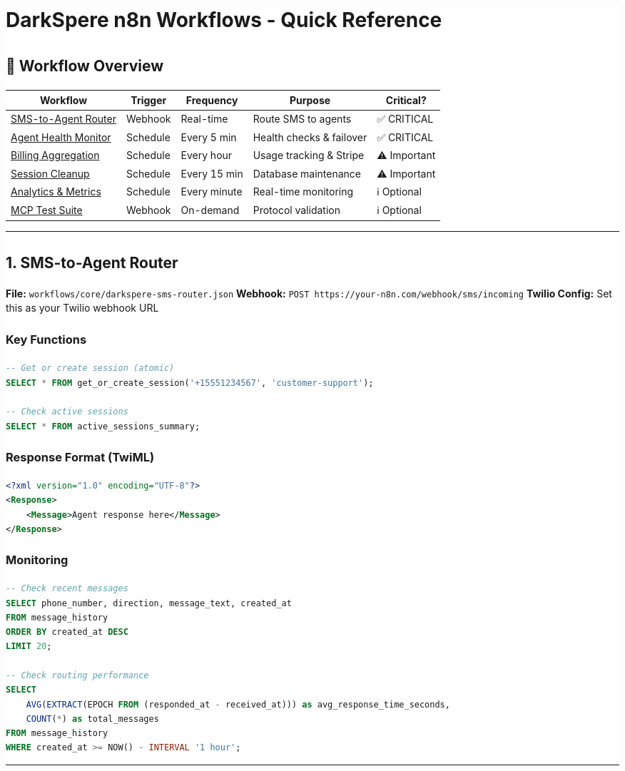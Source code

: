 # DarkSpere n8n Workflows - Quick Reference

## 🚀 Workflow Overview

| Workflow | Trigger | Frequency | Purpose | Critical? |
|----------|---------|-----------|---------|-----------|
| [SMS-to-Agent Router](#1-sms-to-agent-router) | Webhook | Real-time | Route SMS to agents | ✅ CRITICAL |
| [Agent Health Monitor](#2-agent-health-monitor) | Schedule | Every 5 min | Health checks & failover | ✅ CRITICAL |
| [Billing Aggregation](#3-billing-aggregation) | Schedule | Every hour | Usage tracking & Stripe | ⚠️ Important |
| [Session Cleanup](#4-session-cleanup) | Schedule | Every 15 min | Database maintenance | ⚠️ Important |
| [Analytics & Metrics](#5-analytics--metrics) | Schedule | Every minute | Real-time monitoring | ℹ️ Optional |
| [MCP Test Suite](#6-mcp-test-suite) | Webhook | On-demand | Protocol validation | ℹ️ Optional |

---

## 1. SMS-to-Agent Router

**File:** `workflows/core/darkspere-sms-router.json`
**Webhook:** `POST https://your-n8n.com/webhook/sms/incoming`
**Twilio Config:** Set this as your Twilio webhook URL

### Key Functions
```sql
-- Get or create session (atomic)
SELECT * FROM get_or_create_session('+15551234567', 'customer-support');

-- Check active sessions
SELECT * FROM active_sessions_summary;
```

### Response Format (TwiML)
```xml
<?xml version="1.0" encoding="UTF-8"?>
<Response>
    <Message>Agent response here</Message>
</Response>
```

### Monitoring
```sql
-- Check recent messages
SELECT phone_number, direction, message_text, created_at
FROM message_history
ORDER BY created_at DESC
LIMIT 20;

-- Check routing performance
SELECT
    AVG(EXTRACT(EPOCH FROM (responded_at - received_at))) as avg_response_time_seconds,
    COUNT(*) as total_messages
FROM message_history
WHERE created_at >= NOW() - INTERVAL '1 hour';
```

---